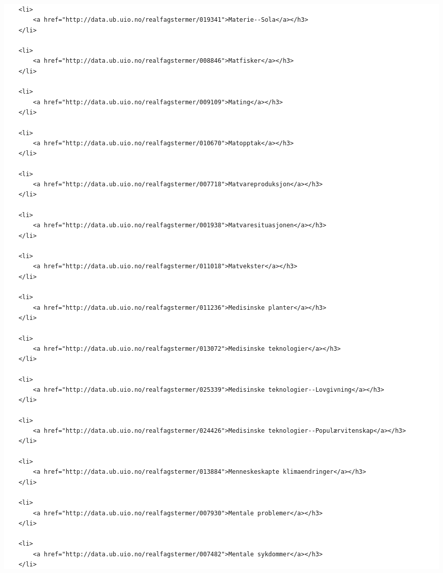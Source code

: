         <li>
            <a href="http://data.ub.uio.no/realfagstermer/019341">Materie--Sola</a></h3>
        </li>

        <li>
            <a href="http://data.ub.uio.no/realfagstermer/008846">Matfisker</a></h3>
        </li>

        <li>
            <a href="http://data.ub.uio.no/realfagstermer/009109">Mating</a></h3>
        </li>

        <li>
            <a href="http://data.ub.uio.no/realfagstermer/010670">Matopptak</a></h3>
        </li>

        <li>
            <a href="http://data.ub.uio.no/realfagstermer/007718">Matvareproduksjon</a></h3>
        </li>

        <li>
            <a href="http://data.ub.uio.no/realfagstermer/001938">Matvaresituasjonen</a></h3>
        </li>

        <li>
            <a href="http://data.ub.uio.no/realfagstermer/011018">Matvekster</a></h3>
        </li>

        <li>
            <a href="http://data.ub.uio.no/realfagstermer/011236">Medisinske planter</a></h3>
        </li>

        <li>
            <a href="http://data.ub.uio.no/realfagstermer/013072">Medisinske teknologier</a></h3>
        </li>

        <li>
            <a href="http://data.ub.uio.no/realfagstermer/025339">Medisinske teknologier--Lovgivning</a></h3>
        </li>

        <li>
            <a href="http://data.ub.uio.no/realfagstermer/024426">Medisinske teknologier--Populærvitenskap</a></h3>
        </li>

        <li>
            <a href="http://data.ub.uio.no/realfagstermer/013884">Menneskeskapte klimaendringer</a></h3>
        </li>

        <li>
            <a href="http://data.ub.uio.no/realfagstermer/007930">Mentale problemer</a></h3>
        </li>

        <li>
            <a href="http://data.ub.uio.no/realfagstermer/007482">Mentale sykdommer</a></h3>
        </li>
